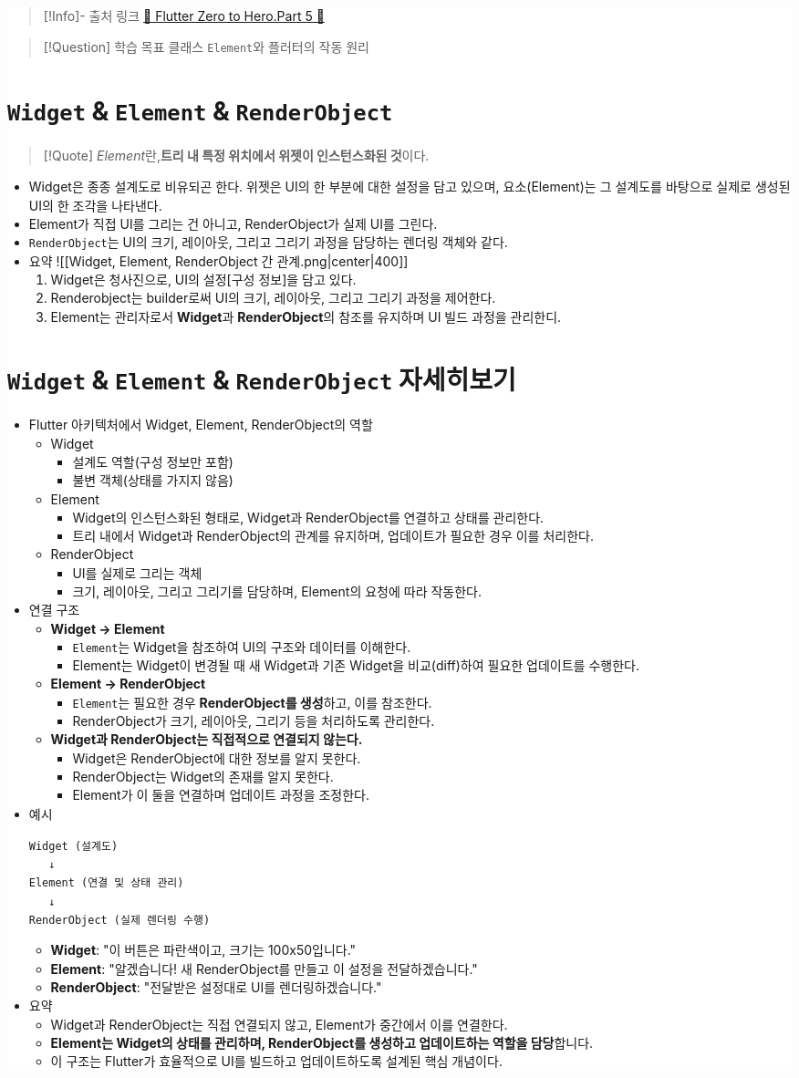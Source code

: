 > [!Info]- 출처 링크
> [🔗 Flutter Zero to Hero.Part 5 🔗](https://medium.com/@NALSengineering/flutter-from-zero-to-hero-part-5-understand-how-flutter-works-in-4-minutes-1a3fbd834c0d)

> [!Question] 학습 목표
> 클래스 `Element`와 플러터의 작동 원리

# `Widget` & `Element` & `RenderObject`
> [!Quote] *Element*란,**트리 내 특정 위치에서 위젯이 인스턴스화된 것**이다.
- Widget은 종종 설계도로 비유되곤 한다. 위젯은 UI의 한 부분에 대한 설정을 담고 있으며, 요소(Element)는 그 설계도를 바탕으로 실제로 생성된 UI의 한 조각을 나타낸다.
- Element가 직접 UI를 그리는 건 아니고, RenderObject가 실제 UI를 그린다.
- `RenderObject`는 UI의 크기, 레이아웃, 그리고 그리기 과정을 담당하는 렌더링 객체와 같다.
- 요약
	![[Widget, Element, RenderObject 간 관계.png|center|400]]
	1. Widget은 청사진으로, UI의 설정[구성 정보]을 담고 있다.
	2. Renderobject는 builder로써 UI의 크기, 레이아웃, 그리고 그리기 과정을 제어한다.
	3. Element는 관리자로서 **Widget**과 **RenderObject**의 참조를 유지하며 UI 빌드 과정을 관리한디.

# `Widget` & `Element` & `RenderObject` 자세히보기
- Flutter 아키텍처에서 Widget, Element, RenderObject의 역할
    - Widget
        - 설계도 역할(구성 정보만 포함)
        - 불변 객체(상태를 가지지 않음)
    - Element
        - Widget의 인스턴스화된 형태로, Widget과 RenderObject를 연결하고 상태를 관리한다.
        - 트리 내에서 Widget과 RenderObject의 관계를 유지하며, 업데이트가 필요한 경우 이를 처리한다.
    - RenderObject
        - UI를 실제로 그리는 객체
        - 크기, 레이아웃, 그리고 그리기를 담당하며, Element의 요청에 따라 작동한다.
- 연결 구조
    - **Widget → Element**
        - `Element`는 Widget을 참조하여 UI의 구조와 데이터를 이해한다.
        - Element는 Widget이 변경될 때 새 Widget과 기존 Widget을 비교(diff)하여 필요한 업데이트를 수행한다.
    - **Element → RenderObject**
        - `Element`는 필요한 경우 **RenderObject를 생성**하고, 이를 참조한다.
        - RenderObject가 크기, 레이아웃, 그리기 등을 처리하도록 관리한다.
    - **Widget과 RenderObject는 직접적으로 연결되지 않는다.**
        - Widget은 RenderObject에 대한 정보를 알지 못한다.
        - RenderObject는 Widget의 존재를 알지 못한다.
        - Element가 이 둘을 연결하며 업데이트 과정을 조정한다.
- 예시
    ```dart
    Widget (설계도)
       ↓
    Element (연결 및 상태 관리)
       ↓
    RenderObject (실제 렌더링 수행)
    ```
    - **Widget**: "이 버튼은 파란색이고, 크기는 100x50입니다."
    - **Element**: "알겠습니다! 새 RenderObject를 만들고 이 설정을 전달하겠습니다."
    - **RenderObject**: "전달받은 설정대로 UI를 렌더링하겠습니다."
- 요약
    - Widget과 RenderObject는 직접 연결되지 않고, Element가 중간에서 이를 연결한다.
    - **Element는 Widget의 상태를 관리하며, RenderObject를 생성하고 업데이트하는 역할을 담당**합니다.
    - 이 구조는 Flutter가 효율적으로 UI를 빌드하고 업데이트하도록 설계된 핵심 개념이다.
